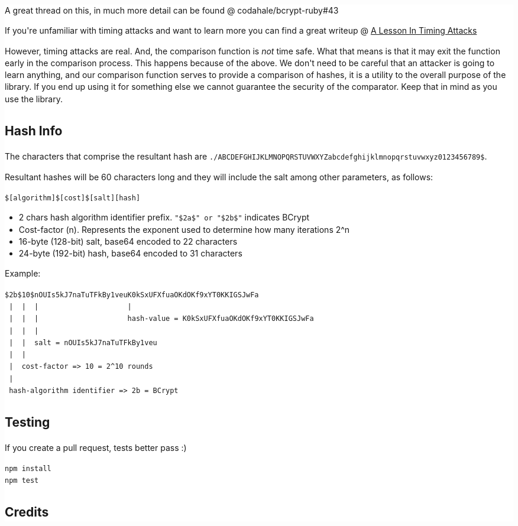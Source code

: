 A great thread on this, in much more detail can be found @ codahale/bcrypt-ruby#43

If you're unfamiliar with timing attacks and want to learn more you can find a great writeup
@ [A Lesson In Timing Attacks][timingatk]

However, timing attacks are real. And, the comparison function is _not_ time safe. What that means is that it may exit
the function early in the comparison process. This happens because of the above. We don't need to be careful that an
attacker is going to learn anything, and our comparison function serves to provide a comparison of hashes, it is a
utility to the overall purpose of the library. If you end up using it for something else we cannot guarantee the
security of the comparator. Keep that in mind as you use the library.

## Hash Info

The characters that comprise the resultant hash are `./ABCDEFGHIJKLMNOPQRSTUVWXYZabcdefghijklmnopqrstuvwxyz0123456789$`.

Resultant hashes will be 60 characters long and they will include the salt among other parameters, as follows:

`$[algorithm]$[cost]$[salt][hash]`

- 2 chars hash algorithm identifier prefix. `"$2a$" or "$2b$"` indicates BCrypt
- Cost-factor (n). Represents the exponent used to determine how many iterations 2^n
- 16-byte (128-bit) salt, base64 encoded to 22 characters
- 24-byte (192-bit) hash, base64 encoded to 31 characters

Example:

```
$2b$10$nOUIs5kJ7naTuTFkBy1veuK0kSxUFXfuaOKdOKf9xYT0KKIGSJwFa
 |  |  |                     |
 |  |  |                     hash-value = K0kSxUFXfuaOKdOKf9xYT0KKIGSJwFa
 |  |  |
 |  |  salt = nOUIs5kJ7naTuTFkBy1veu
 |  |
 |  cost-factor => 10 = 2^10 rounds
 |
 hash-algorithm identifier => 2b = BCrypt
```

## Testing

If you create a pull request, tests better pass :)

```
npm install
npm test
```

## Credits


[bcryptwiki]: https://en.wikipedia.org/wiki/Bcrypt
[bcryptgs]: http://mail-index.netbsd.org/tech-crypto/2002/05/24/msg000204.html
[codahale]: http://codahale.com/how-to-safely-store-a-password/
[gh13]: https://github.com/ncb000gt/node.bcrypt.js/issues/13
[jtr]: http://www.openwall.com/lists/oss-security/2011/06/20/2
[depsinstall]: https://github.com/kelektiv/node.bcrypt.js/wiki/Installation-Instructions
[timingatk]: https://codahale.com/a-lesson-in-timing-attacks/
[wrap-around-bug]: https://github.com/kelektiv/node.bcrypt.js/wiki/Security-Issues-and-Concerns#bcrypt-wrap-around-bug-medium-severity
[improper-nuls]: https://github.com/kelektiv/node.bcrypt.js/wiki/Security-Issues-and-Concerns#improper-nul-handling-medium-severity
[NickNaso]: https://github.com/NickNaso